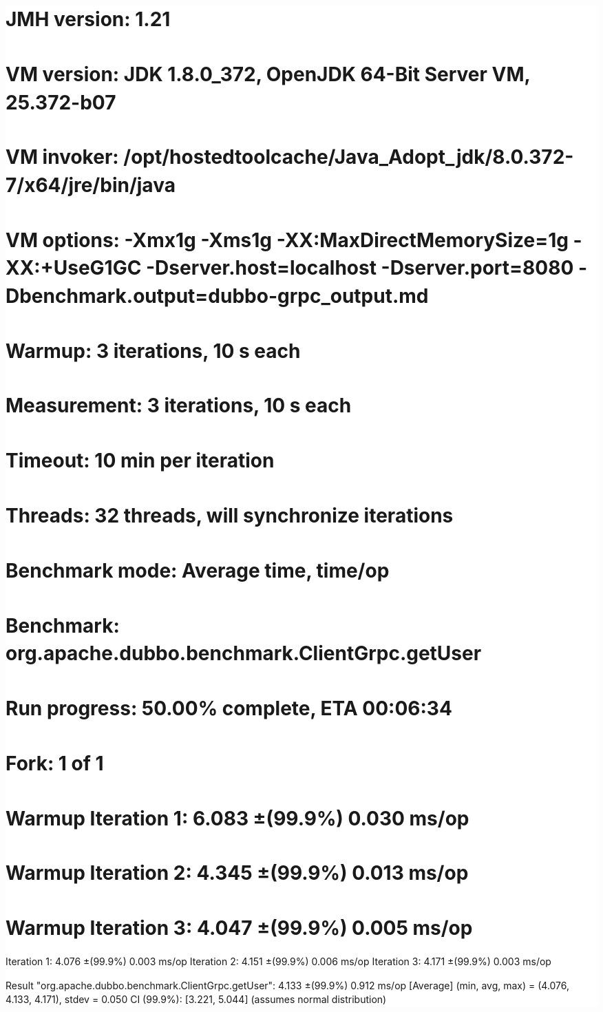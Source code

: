 
# JMH version: 1.21
# VM version: JDK 1.8.0_372, OpenJDK 64-Bit Server VM, 25.372-b07
# VM invoker: /opt/hostedtoolcache/Java_Adopt_jdk/8.0.372-7/x64/jre/bin/java
# VM options: -Xmx1g -Xms1g -XX:MaxDirectMemorySize=1g -XX:+UseG1GC -Dserver.host=localhost -Dserver.port=8080 -Dbenchmark.output=dubbo-grpc_output.md
# Warmup: 3 iterations, 10 s each
# Measurement: 3 iterations, 10 s each
# Timeout: 10 min per iteration
# Threads: 32 threads, will synchronize iterations
# Benchmark mode: Average time, time/op
# Benchmark: org.apache.dubbo.benchmark.ClientGrpc.getUser

# Run progress: 50.00% complete, ETA 00:06:34
# Fork: 1 of 1
# Warmup Iteration   1: 6.083 ±(99.9%) 0.030 ms/op
# Warmup Iteration   2: 4.345 ±(99.9%) 0.013 ms/op
# Warmup Iteration   3: 4.047 ±(99.9%) 0.005 ms/op
Iteration   1: 4.076 ±(99.9%) 0.003 ms/op
Iteration   2: 4.151 ±(99.9%) 0.006 ms/op
Iteration   3: 4.171 ±(99.9%) 0.003 ms/op


Result "org.apache.dubbo.benchmark.ClientGrpc.getUser":
  4.133 ±(99.9%) 0.912 ms/op [Average]
  (min, avg, max) = (4.076, 4.133, 4.171), stdev = 0.050
  CI (99.9%): [3.221, 5.044] (assumes normal distribution)
